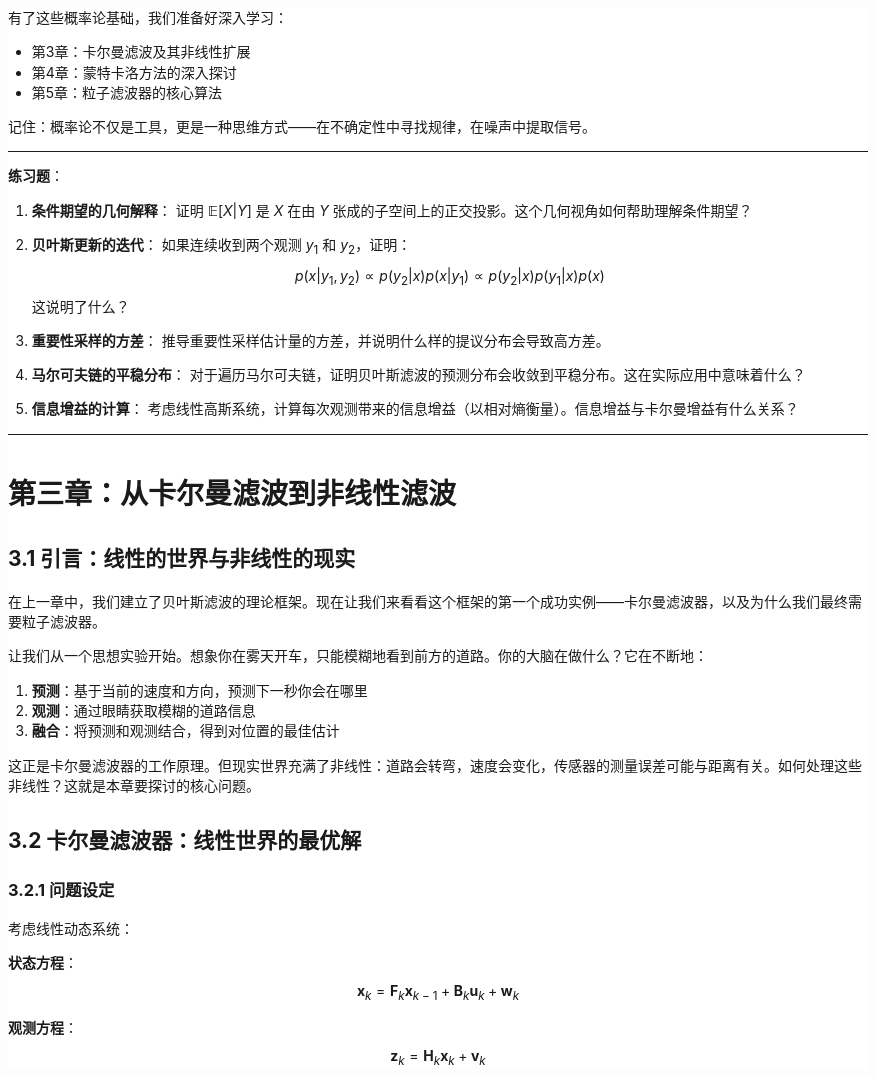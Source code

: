 有了这些概率论基础，我们准备好深入学习：
- 第3章：卡尔曼滤波及其非线性扩展
- 第4章：蒙特卡洛方法的深入探讨
- 第5章：粒子滤波器的核心算法

记住：概率论不仅是工具，更是一种思维方式——在不确定性中寻找规律，在噪声中提取信号。

---

**练习题**：

1. **条件期望的几何解释**：
   证明 $\mathbb{E}[X|Y]$ 是 $X$ 在由 $Y$ 张成的子空间上的正交投影。这个几何视角如何帮助理解条件期望？

2. **贝叶斯更新的迭代**：
   如果连续收到两个观测 $y_1$ 和 $y_2$，证明：
   $$p(x | y_1, y_2) \propto p(y_2 | x) p(x | y_1) \propto p(y_2 | x) p(y_1 | x) p(x)$$
   这说明了什么？

3. **重要性采样的方差**：
   推导重要性采样估计量的方差，并说明什么样的提议分布会导致高方差。

4. **马尔可夫链的平稳分布**：
   对于遍历马尔可夫链，证明贝叶斯滤波的预测分布会收敛到平稳分布。这在实际应用中意味着什么？

5. **信息增益的计算**：
   考虑线性高斯系统，计算每次观测带来的信息增益（以相对熵衡量）。信息增益与卡尔曼增益有什么关系？

---

# 第三章：从卡尔曼滤波到非线性滤波

## 3.1 引言：线性的世界与非线性的现实

在上一章中，我们建立了贝叶斯滤波的理论框架。现在让我们来看看这个框架的第一个成功实例——卡尔曼滤波器，以及为什么我们最终需要粒子滤波器。

让我们从一个思想实验开始。想象你在雾天开车，只能模糊地看到前方的道路。你的大脑在做什么？它在不断地：
1. **预测**：基于当前的速度和方向，预测下一秒你会在哪里
2. **观测**：通过眼睛获取模糊的道路信息
3. **融合**：将预测和观测结合，得到对位置的最佳估计

这正是卡尔曼滤波器的工作原理。但现实世界充满了非线性：道路会转弯，速度会变化，传感器的测量误差可能与距离有关。如何处理这些非线性？这就是本章要探讨的核心问题。

## 3.2 卡尔曼滤波器：线性世界的最优解

### 3.2.1 问题设定

考虑线性动态系统：

**状态方程**：
$$\mathbf{x}_k = \mathbf{F}_k \mathbf{x}_{k-1} + \mathbf{B}_k \mathbf{u}_k + \mathbf{w}_k$$

**观测方程**：
$$\mathbf{z}_k = \mathbf{H}_k \mathbf{x}_k + \mathbf{v}_k$$
